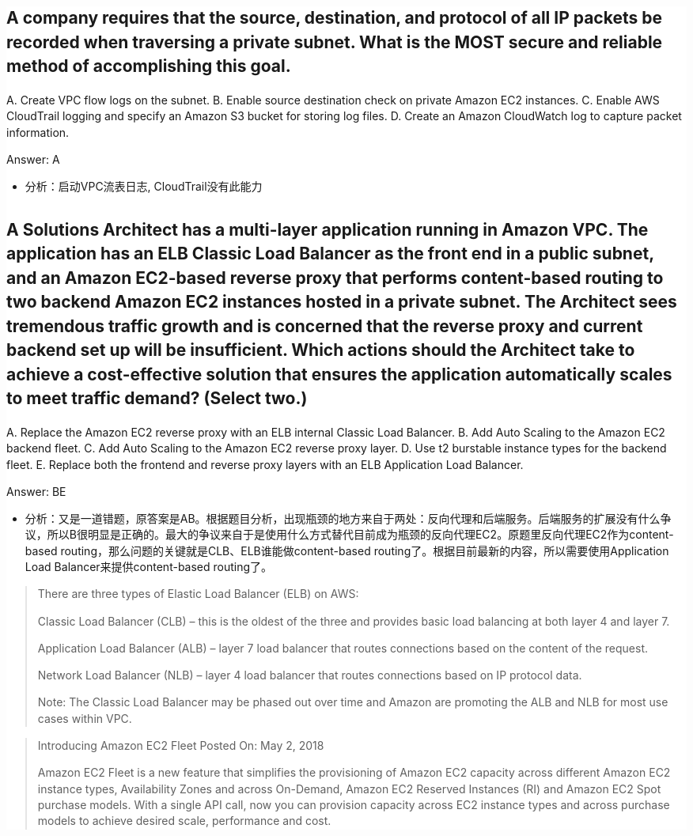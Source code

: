 ## A company requires that the source, destination, and protocol of all IP packets be recorded when traversing a private subnet. What is the MOST secure and reliable method of accomplishing this goal.

A. Create VPC flow logs on the subnet.
B. Enable source destination check on private Amazon EC2 instances.
C. Enable AWS CloudTrail logging and specify an Amazon S3 bucket for storing log files.
D. Create an Amazon CloudWatch log to capture packet information.

Answer: A

* 分析：启动VPC流表日志, CloudTrail没有此能力

## A Solutions Architect has a multi-layer application running in Amazon VPC. The application has an ELB Classic Load Balancer as the front end in a public subnet, and an Amazon EC2-based reverse proxy that performs content-based routing to two backend Amazon EC2 instances hosted in a private subnet. The Architect sees tremendous traffic growth and is concerned that the reverse proxy and current backend set up will be insufficient. Which actions should the Architect take to achieve a cost-effective solution that ensures the application automatically scales to meet traffic demand? (Select two.)

A. Replace the Amazon EC2 reverse proxy with an ELB internal Classic Load Balancer.
B. Add Auto Scaling to the Amazon EC2 backend fleet.
C. Add Auto Scaling to the Amazon EC2 reverse proxy layer.
D. Use t2 burstable instance types for the backend fleet.
E. Replace both the frontend and reverse proxy layers with an ELB Application Load Balancer.

Answer: BE

* 分析：又是一道错题，原答案是AB。根据题目分析，出现瓶颈的地方来自于两处：反向代理和后端服务。后端服务的扩展没有什么争议，所以B很明显是正确的。最大的争议来自于是使用什么方式替代目前成为瓶颈的反向代理EC2。原题里反向代理EC2作为content-based routing，那么问题的关键就是CLB、ELB谁能做content-based routing了。根据目前最新的内容，所以需要使用Application Load Balancer来提供content-based routing了。

> There are three types of Elastic Load Balancer (ELB) on AWS:
>
> Classic Load Balancer (CLB) – this is the oldest of the three and provides basic load balancing at both layer 4 and layer 7.
>
> Application Load Balancer (ALB) – layer 7 load balancer that routes connections based on the content of the request.
>
> Network Load Balancer (NLB) – layer 4 load balancer that routes connections based on IP protocol data.
>
> Note: The Classic Load Balancer may be phased out over time and Amazon are promoting the ALB and NLB for most use cases within VPC.

> Introducing Amazon EC2 Fleet
> Posted On: May 2, 2018
>
> Amazon EC2 Fleet is a new feature that simplifies the provisioning of Amazon EC2 capacity across different Amazon EC2 instance types, Availability Zones and across On-Demand, Amazon EC2 Reserved Instances (RI) and Amazon EC2 Spot purchase models. With a single API call, now you can provision capacity across EC2 instance types and across purchase models to achieve desired scale, performance and cost.
>